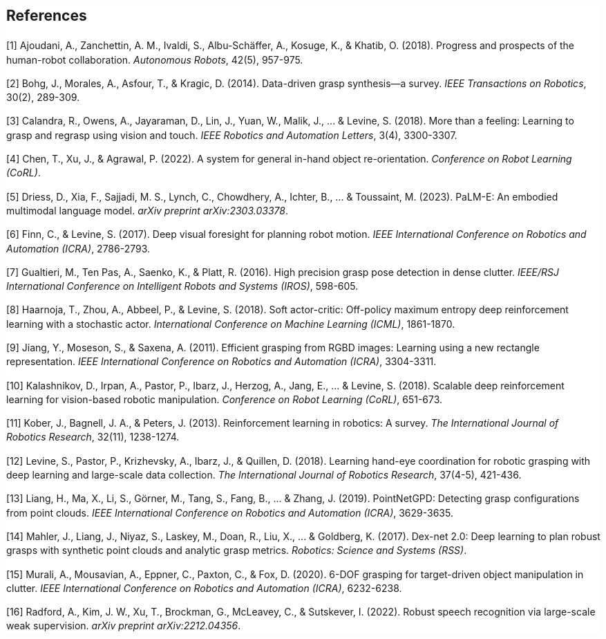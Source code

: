 
## References

[1] Ajoudani, A., Zanchettin, A. M., Ivaldi, S., Albu-Schäffer, A., Kosuge, K., & Khatib, O. (2018). Progress and prospects of the human-robot collaboration. _Autonomous Robots_, 42(5), 957-975.

[2] Bohg, J., Morales, A., Asfour, T., & Kragic, D. (2014). Data-driven grasp synthesis—a survey. _IEEE Transactions on Robotics_, 30(2), 289-309.

[3] Calandra, R., Owens, A., Jayaraman, D., Lin, J., Yuan, W., Malik, J., ... & Levine, S. (2018). More than a feeling: Learning to grasp and regrasp using vision and touch. _IEEE Robotics and Automation Letters_, 3(4), 3300-3307.

[4] Chen, T., Xu, J., & Agrawal, P. (2022). A system for general in-hand object re-orientation. _Conference on Robot Learning (CoRL)_.

[5] Driess, D., Xia, F., Sajjadi, M. S., Lynch, C., Chowdhery, A., Ichter, B., ... & Toussaint, M. (2023). PaLM-E: An embodied multimodal language model. _arXiv preprint arXiv:2303.03378_.

[6] Finn, C., & Levine, S. (2017). Deep visual foresight for planning robot motion. _IEEE International Conference on Robotics and Automation (ICRA)_, 2786-2793.

[7] Gualtieri, M., Ten Pas, A., Saenko, K., & Platt, R. (2016). High precision grasp pose detection in dense clutter. _IEEE/RSJ International Conference on Intelligent Robots and Systems (IROS)_, 598-605.

[8] Haarnoja, T., Zhou, A., Abbeel, P., & Levine, S. (2018). Soft actor-critic: Off-policy maximum entropy deep reinforcement learning with a stochastic actor. _International Conference on Machine Learning (ICML)_, 1861-1870.

[9] Jiang, Y., Moseson, S., & Saxena, A. (2011). Efficient grasping from RGBD images: Learning using a new rectangle representation. _IEEE International Conference on Robotics and Automation (ICRA)_, 3304-3311.

[10] Kalashnikov, D., Irpan, A., Pastor, P., Ibarz, J., Herzog, A., Jang, E., ... & Levine, S. (2018). Scalable deep reinforcement learning for vision-based robotic manipulation. _Conference on Robot Learning (CoRL)_, 651-673.

[11] Kober, J., Bagnell, J. A., & Peters, J. (2013). Reinforcement learning in robotics: A survey. _The International Journal of Robotics Research_, 32(11), 1238-1274.

[12] Levine, S., Pastor, P., Krizhevsky, A., Ibarz, J., & Quillen, D. (2018). Learning hand-eye coordination for robotic grasping with deep learning and large-scale data collection. _The International Journal of Robotics Research_, 37(4-5), 421-436.

[13] Liang, H., Ma, X., Li, S., Görner, M., Tang, S., Fang, B., ... & Zhang, J. (2019). PointNetGPD: Detecting grasp configurations from point clouds. _IEEE International Conference on Robotics and Automation (ICRA)_, 3629-3635.

[14] Mahler, J., Liang, J., Niyaz, S., Laskey, M., Doan, R., Liu, X., ... & Goldberg, K. (2017). Dex-net 2.0: Deep learning to plan robust grasps with synthetic point clouds and analytic grasp metrics. _Robotics: Science and Systems (RSS)_.

[15] Murali, A., Mousavian, A., Eppner, C., Paxton, C., & Fox, D. (2020). 6-DOF grasping for target-driven object manipulation in clutter. _IEEE International Conference on Robotics and Automation (ICRA)_, 6232-6238.

[16] Radford, A., Kim, J. W., Xu, T., Brockman, G., McLeavey, C., & Sutskever, I. (2022). Robust speech recognition via large-scale weak supervision. _arXiv preprint arXiv:2212.04356_.
